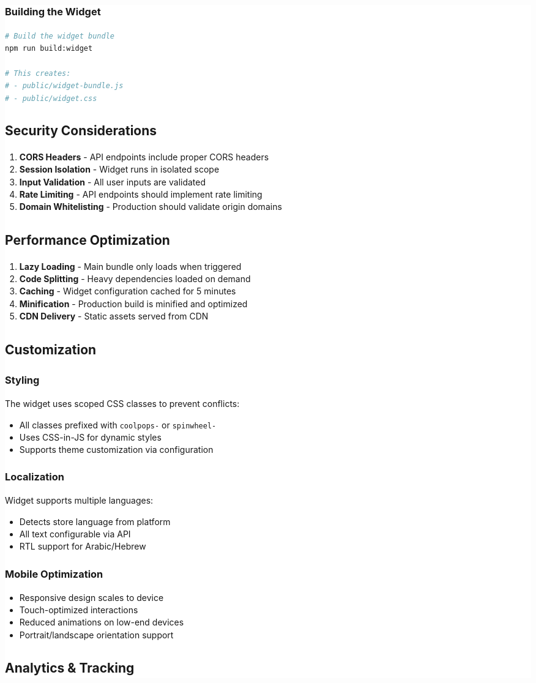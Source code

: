 ### Building the Widget

```bash
# Build the widget bundle
npm run build:widget

# This creates:
# - public/widget-bundle.js
# - public/widget.css
```

## Security Considerations

1. **CORS Headers** - API endpoints include proper CORS headers
2. **Session Isolation** - Widget runs in isolated scope
3. **Input Validation** - All user inputs are validated
4. **Rate Limiting** - API endpoints should implement rate limiting
5. **Domain Whitelisting** - Production should validate origin domains

## Performance Optimization

1. **Lazy Loading** - Main bundle only loads when triggered
2. **Code Splitting** - Heavy dependencies loaded on demand
3. **Caching** - Widget configuration cached for 5 minutes
4. **Minification** - Production build is minified and optimized
5. **CDN Delivery** - Static assets served from CDN

## Customization

### Styling

The widget uses scoped CSS classes to prevent conflicts:
- All classes prefixed with `coolpops-` or `spinwheel-`
- Uses CSS-in-JS for dynamic styles
- Supports theme customization via configuration

### Localization

Widget supports multiple languages:
- Detects store language from platform
- All text configurable via API
- RTL support for Arabic/Hebrew

### Mobile Optimization

- Responsive design scales to device
- Touch-optimized interactions
- Reduced animations on low-end devices
- Portrait/landscape orientation support

## Analytics & Tracking
